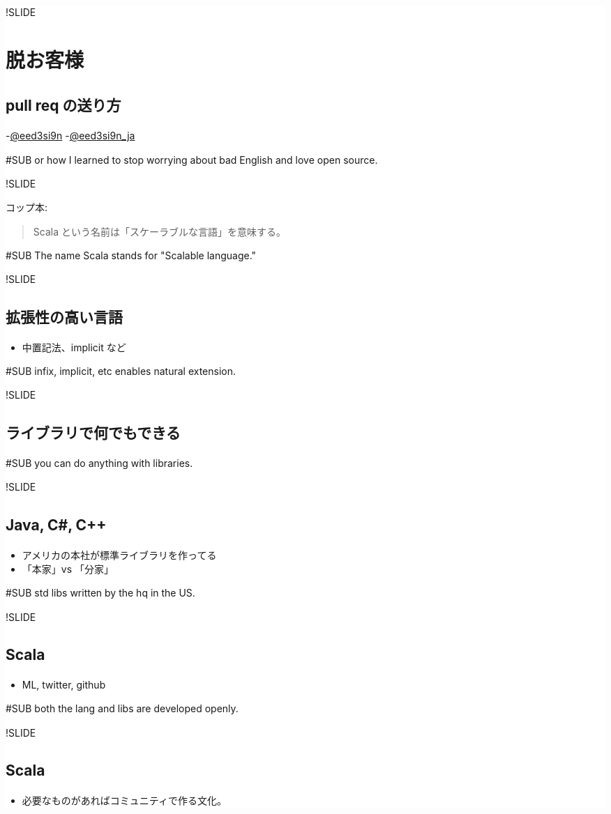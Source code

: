 !SLIDE

脱お客様
=======

pull req の送り方
----------------

-[@eed3si9n](https://twitter.com/eed3si9n)
-[@eed3si9n_ja](https://twitter.com/eed3si9n_ja)

#SUB or how I learned to stop worrying about bad English and love open source.

!SLIDE

コップ本:

> Scala という名前は「スケーラブルな言語」を意味する。

#SUB The name Scala stands for "Scalable language."

!SLIDE

拡張性の高い言語
--------------

- 中置記法、implicit など

#SUB infix, implicit, etc enables natural extension.

!SLIDE

ライブラリで何でもできる
--------------------

#SUB you can do anything with libraries.

!SLIDE

Java, C#, C++
-------------

- アメリカの本社が標準ライブラリを作ってる
- 「本家」vs 「分家」

#SUB std libs written by the hq in the US.

!SLIDE

Scala
-----

- ML, twitter, github

#SUB both the lang and libs are developed openly.

!SLIDE

Scala
-----

- 必要なものがあればコミュニティで作る文化。
